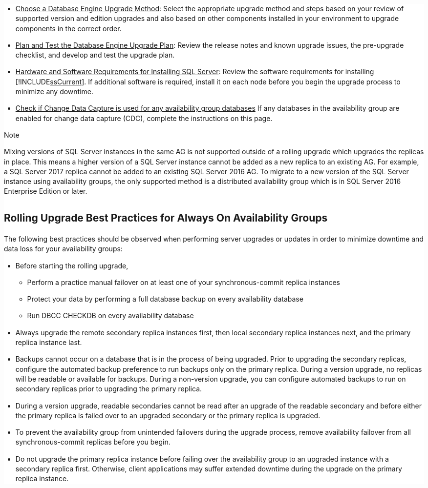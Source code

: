 - [Choose a Database Engine Upgrade Method](../../../database-engine/install-windows/choose-a-database-engine-upgrade-method.md): Select the appropriate upgrade method and steps based on your review of supported version and edition upgrades and also based on other components installed in your environment to upgrade components in the correct order.  
  
- [Plan and Test the Database Engine Upgrade Plan](../../../database-engine/install-windows/plan-and-test-the-database-engine-upgrade-plan.md): Review the release notes and known upgrade issues, the pre-upgrade checklist, and develop and test the upgrade plan.  
  
- [Hardware and Software Requirements for Installing SQL Server](../../../sql-server/install/hardware-and-software-requirements-for-installing-sql-server.md):  Review the software requirements for installing [!INCLUDE[ssCurrent](../../../includes/sscurrent-md.md)]. If additional software is required, install it on each node before you begin the upgrade process to minimize any downtime.  

- [Check if Change Data Capture is used for any availability group databases](#ChangeDataCapture)
If any databases in the availability group are enabled for change data capture (CDC), complete the instructions on this page.  

>[!NOTE]  
>Mixing versions of SQL Server instances in the same AG is not supported outside of a rolling upgrade which upgrades the replicas in place. This means a higher version of a SQL Server instance cannot be added as a new replica to an existing AG. For example, a SQL Server 2017 replica cannot be added to an existing SQL Server 2016 AG. To migrate to a new version of the SQL Server instance using availability groups, the only supported method is a distributed availability group which is in SQL Server 2016 Enterprise Edition or later.

## Rolling Upgrade Best Practices for Always On Availability Groups  
 The following best practices should be observed when performing server upgrades or updates in order to minimize downtime and data loss for your availability groups:  
  
- Before starting the rolling upgrade,  
  
    - Perform a practice manual failover on at least one of your synchronous-commit replica instances  
  
    - Protect your data by performing a full database backup on every availability database  
  
    - Run DBCC CHECKDB on every availability database  
  
-   Always upgrade the remote secondary replica instances first, then local secondary replica instances next, and the primary replica instance last.  
  
-   Backups cannot occur on a database that is in the process of being upgraded.  Prior to upgrading the secondary replicas, configure the automated backup preference to run backups only on the primary replica.  During a version upgrade, no replicas will be readable or available for backups. During a non-version upgrade, you can configure automated backups to run on secondary replicas prior to upgrading the primary replica.  
  
-   During a version upgrade, readable secondaries cannot be read after an upgrade of the readable secondary and before either the primary replica is failed over to an upgraded secondary or the primary replica is upgraded.  
  
-   To prevent the availability group from unintended failovers during the upgrade process, remove availability failover from all synchronous-commit replicas before you begin.  
  
-   Do not upgrade the primary replica instance before failing over the availability group to an upgraded instance with a secondary replica first. Otherwise, client applications may suffer extended downtime during the upgrade on the primary replica instance.  
  
